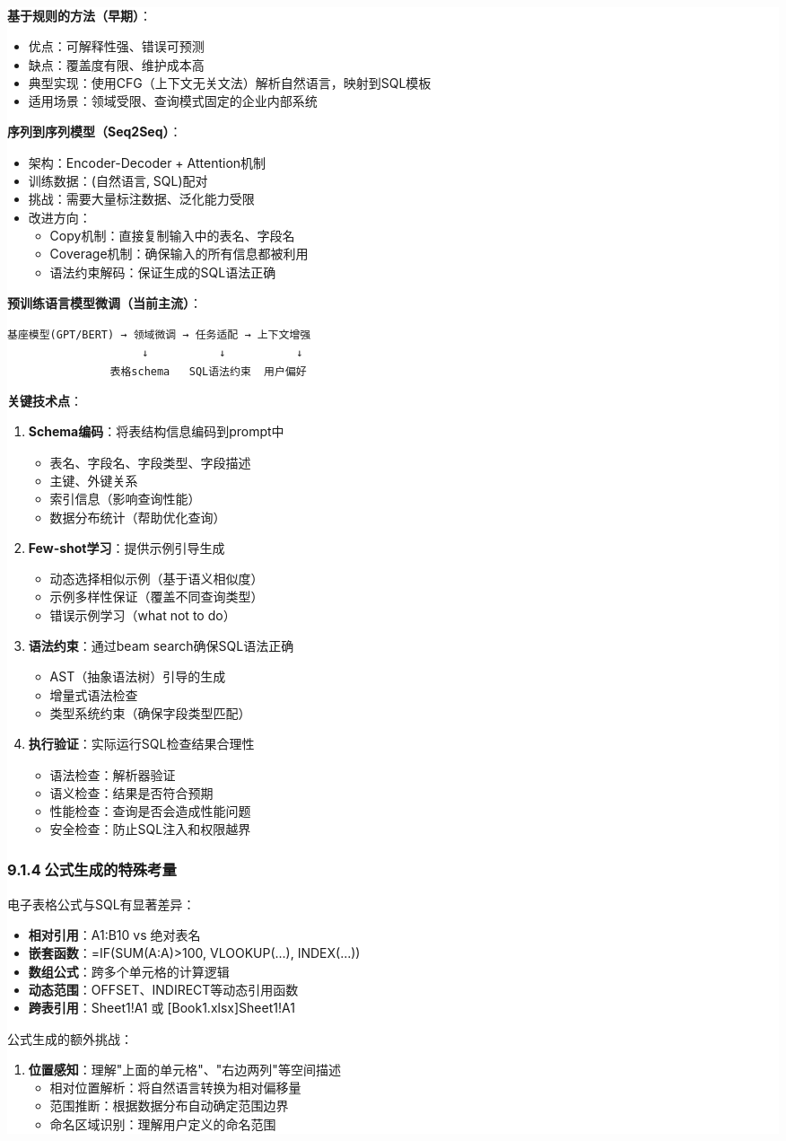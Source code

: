 **基于规则的方法（早期）**：
- 优点：可解释性强、错误可预测
- 缺点：覆盖度有限、维护成本高
- 典型实现：使用CFG（上下文无关文法）解析自然语言，映射到SQL模板
- 适用场景：领域受限、查询模式固定的企业内部系统

**序列到序列模型（Seq2Seq）**：
- 架构：Encoder-Decoder + Attention机制
- 训练数据：(自然语言, SQL)配对
- 挑战：需要大量标注数据、泛化能力受限
- 改进方向：
  - Copy机制：直接复制输入中的表名、字段名
  - Coverage机制：确保输入的所有信息都被利用
  - 语法约束解码：保证生成的SQL语法正确

**预训练语言模型微调（当前主流）**：
```
基座模型(GPT/BERT) → 领域微调 → 任务适配 → 上下文增强
                     ↓           ↓           ↓
                表格schema   SQL语法约束  用户偏好
```

**关键技术点**：
1. **Schema编码**：将表结构信息编码到prompt中
   - 表名、字段名、字段类型、字段描述
   - 主键、外键关系
   - 索引信息（影响查询性能）
   - 数据分布统计（帮助优化查询）

2. **Few-shot学习**：提供示例引导生成
   - 动态选择相似示例（基于语义相似度）
   - 示例多样性保证（覆盖不同查询类型）
   - 错误示例学习（what not to do）

3. **语法约束**：通过beam search确保SQL语法正确
   - AST（抽象语法树）引导的生成
   - 增量式语法检查
   - 类型系统约束（确保字段类型匹配）

4. **执行验证**：实际运行SQL检查结果合理性
   - 语法检查：解析器验证
   - 语义检查：结果是否符合预期
   - 性能检查：查询是否会造成性能问题
   - 安全检查：防止SQL注入和权限越界

### 9.1.4 公式生成的特殊考量

电子表格公式与SQL有显著差异：
- **相对引用**：A1:B10 vs 绝对表名
- **嵌套函数**：=IF(SUM(A:A)>100, VLOOKUP(...), INDEX(...))
- **数组公式**：跨多个单元格的计算逻辑
- **动态范围**：OFFSET、INDIRECT等动态引用函数
- **跨表引用**：Sheet1!A1 或 [Book1.xlsx]Sheet1!A1

公式生成的额外挑战：
1. **位置感知**：理解"上面的单元格"、"右边两列"等空间描述
   - 相对位置解析：将自然语言转换为相对偏移量
   - 范围推断：根据数据分布自动确定范围边界
   - 命名区域识别：理解用户定义的命名范围
